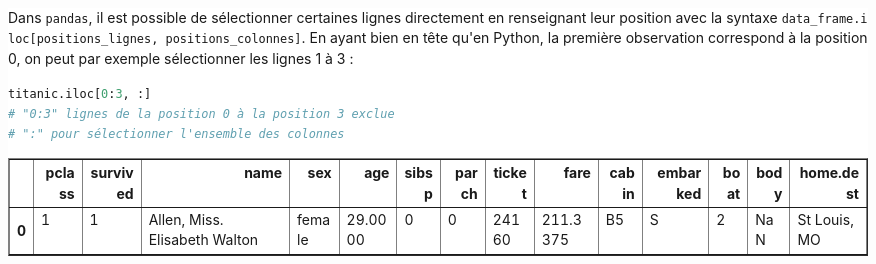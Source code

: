 Dans `pandas`, il est possible de sélectionner certaines lignes directement en renseignant leur position avec la syntaxe `data_frame.iloc[positions_lignes, positions_colonnes]`. En ayant bien en tête qu'en Python, la première observation correspond à la position 0, on peut par exemple sélectionner les lignes 1 à 3 :   


```python
titanic.iloc[0:3, :] 
# "0:3" lignes de la position 0 à la position 3 exclue
# ":" pour sélectionner l'ensemble des colonnes
```




<div>
<style scoped>
    .dataframe tbody tr th:only-of-type {
        vertical-align: middle;
    }

    .dataframe tbody tr th {
        vertical-align: top;
    }

    .dataframe thead th {
        text-align: right;
    }
</style>
<table border="1" class="dataframe">
  <thead>
    <tr style="text-align: right;">
      <th></th>
      <th>pclass</th>
      <th>survived</th>
      <th>name</th>
      <th>sex</th>
      <th>age</th>
      <th>sibsp</th>
      <th>parch</th>
      <th>ticket</th>
      <th>fare</th>
      <th>cabin</th>
      <th>embarked</th>
      <th>boat</th>
      <th>body</th>
      <th>home.dest</th>
    </tr>
  </thead>
  <tbody>
    <tr>
      <th>0</th>
      <td>1</td>
      <td>1</td>
      <td>Allen, Miss. Elisabeth Walton</td>
      <td>female</td>
      <td>29.0000</td>
      <td>0</td>
      <td>0</td>
      <td>24160</td>
      <td>211.3375</td>
      <td>B5</td>
      <td>S</td>
      <td>2</td>
      <td>NaN</td>
      <td>St Louis, MO</td>
    </tr>
    <tr>